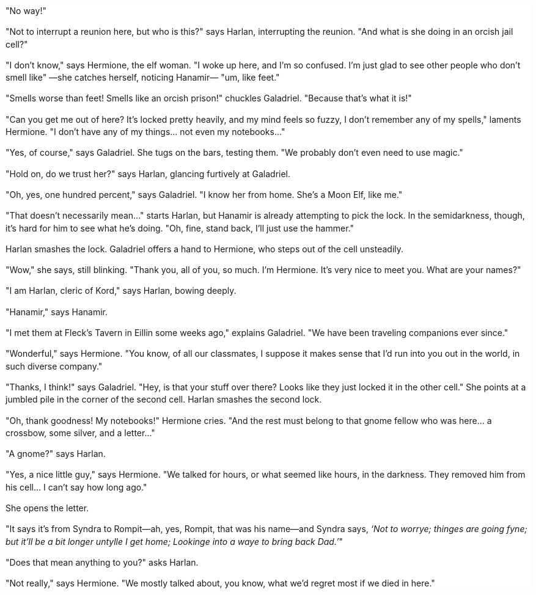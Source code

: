 "No way!" 

"Not to interrupt a reunion here, but who is this?" says Harlan, interrupting the reunion. "And what is she doing in an orcish jail cell?"

"I don’t know," says Hermione, the elf woman. "I woke up here, and I’m so confused. I’m just glad to see other people who don’t smell like" —she catches herself, noticing Hanamir— "um, like feet."

"Smells worse than feet! Smells like an orcish prison!" chuckles Galadriel. "Because that’s what it is!"

"Can you get me out of here? It’s locked pretty heavily, and my mind feels so fuzzy, I don’t remember any of my spells," laments Hermione. "I don’t have any of my things... not even my notebooks..."

"Yes, of course," says Galadriel. She tugs on the bars, testing them. "We probably don’t even need to use magic."

"Hold on, do we trust her?" says Harlan, glancing furtively at Galadriel. 

"Oh, yes, one hundred percent," says Galadriel. "I know her from home. She’s a Moon Elf, like me."

"That doesn’t necessarily mean..." starts Harlan, but Hanamir is already attempting to pick the lock. In the semidarkness, though, it’s hard for him to see what he’s doing. "Oh, fine, stand back, I’ll just use the hammer." 

Harlan smashes the lock. Galadriel offers a hand to Hermione, who steps out of the cell unsteadily. 

"Wow," she says, still blinking. "Thank you, all of you, so much. I’m Hermione. It’s very nice to meet you. What are your names?"

"I am Harlan, cleric of Kord," says Harlan, bowing deeply.

"Hanamir," says Hanamir. 

"I met them at Fleck’s Tavern in Eillin some weeks ago," explains Galadriel. "We have been traveling companions ever since."

"Wonderful," says Hermione. "You know, of all our classmates, I suppose it makes sense that I’d run into you out in the world, in such diverse company." 

"Thanks, I think!" says Galadriel. "Hey, is that your stuff over there? Looks like they just locked it in the other cell." She points at a jumbled pile in the corner of the second cell. Harlan smashes the second lock. 

"Oh, thank goodness! My notebooks!" Hermione cries. "And the rest must belong to that gnome fellow who was here... a crossbow, some silver, and a letter..." 

"A gnome?" says Harlan.

"Yes, a nice little guy," says Hermione. "We talked for hours, or what seemed like hours, in the darkness. They removed him from his cell... I can’t say how long ago." 

She opens the letter. 

"It says it’s from Syndra to Rompit—ah, yes, Rompit, that was his name—and Syndra says, *‘Not to worrye; thinges are going fyne; but it’ll be a bit longer untylle I get home; Lookinge into a waye to bring back Dad.’*"

"Does that mean anything to you?" asks Harlan.

"Not really," says Hermione. "We mostly talked about, you know, what we’d regret most if we died in here."
